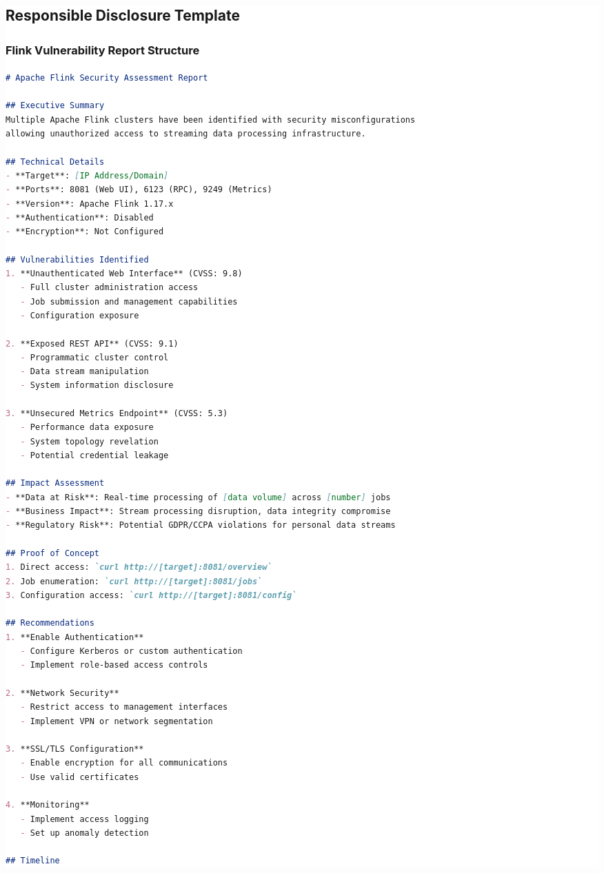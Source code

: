 
## Responsible Disclosure Template

### Flink Vulnerability Report Structure

```markdown
# Apache Flink Security Assessment Report

## Executive Summary
Multiple Apache Flink clusters have been identified with security misconfigurations
allowing unauthorized access to streaming data processing infrastructure.

## Technical Details
- **Target**: [IP Address/Domain]
- **Ports**: 8081 (Web UI), 6123 (RPC), 9249 (Metrics)
- **Version**: Apache Flink 1.17.x
- **Authentication**: Disabled
- **Encryption**: Not Configured

## Vulnerabilities Identified
1. **Unauthenticated Web Interface** (CVSS: 9.8)
   - Full cluster administration access
   - Job submission and management capabilities
   - Configuration exposure

2. **Exposed REST API** (CVSS: 9.1)
   - Programmatic cluster control
   - Data stream manipulation
   - System information disclosure

3. **Unsecured Metrics Endpoint** (CVSS: 5.3)
   - Performance data exposure
   - System topology revelation
   - Potential credential leakage

## Impact Assessment
- **Data at Risk**: Real-time processing of [data volume] across [number] jobs
- **Business Impact**: Stream processing disruption, data integrity compromise
- **Regulatory Risk**: Potential GDPR/CCPA violations for personal data streams

## Proof of Concept
1. Direct access: `curl http://[target]:8081/overview`
2. Job enumeration: `curl http://[target]:8081/jobs`
3. Configuration access: `curl http://[target]:8081/config`

## Recommendations
1. **Enable Authentication**
   - Configure Kerberos or custom authentication
   - Implement role-based access controls

2. **Network Security**
   - Restrict access to management interfaces
   - Implement VPN or network segmentation

3. **SSL/TLS Configuration**
   - Enable encryption for all communications
   - Use valid certificates

4. **Monitoring**
   - Implement access logging
   - Set up anomaly detection

## Timeline
```
